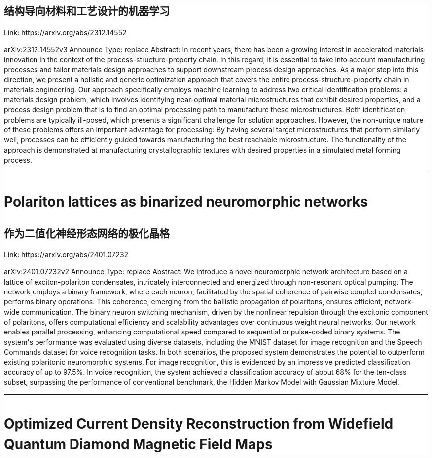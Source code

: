 ## 结构导向材料和工艺设计的机器学习

Link: https://arxiv.org/abs/2312.14552

arXiv:2312.14552v3 Announce Type: replace 
Abstract: In recent years, there has been a growing interest in accelerated materials innovation in the context of the process-structure-property chain. In this regard, it is essential to take into account manufacturing processes and tailor materials design approaches to support downstream process design approaches. As a major step into this direction, we present a holistic and generic optimization approach that covers the entire process-structure-property chain in materials engineering. Our approach specifically employs machine learning to address two critical identification problems: a materials design problem, which involves identifying near-optimal material microstructures that exhibit desired properties, and a process design problem that is to find an optimal processing path to manufacture these microstructures. Both identification problems are typically ill-posed, which presents a significant challenge for solution approaches. However, the non-unique nature of these problems offers an important advantage for processing: By having several target microstructures that perform similarly well, processes can be efficiently guided towards manufacturing the best reachable microstructure. The functionality of the approach is demonstrated at manufacturing crystallographic textures with desired properties in a simulated metal forming process.


---
# Polariton lattices as binarized neuromorphic networks

## 作为二值化神经形态网络的极化晶格

Link: https://arxiv.org/abs/2401.07232

arXiv:2401.07232v2 Announce Type: replace 
Abstract: We introduce a novel neuromorphic network architecture based on a lattice of exciton-polariton condensates, intricately interconnected and energized through non-resonant optical pumping. The network employs a binary framework, where each neuron, facilitated by the spatial coherence of pairwise coupled condensates, performs binary operations. This coherence, emerging from the ballistic propagation of polaritons, ensures efficient, network-wide communication. The binary neuron switching mechanism, driven by the nonlinear repulsion through the excitonic component of polaritons, offers computational efficiency and scalability advantages over continuous weight neural networks. Our network enables parallel processing, enhancing computational speed compared to sequential or pulse-coded binary systems. The system's performance was evaluated using diverse datasets, including the MNIST dataset for image recognition and the Speech Commands dataset for voice recognition tasks. In both scenarios, the proposed system demonstrates the potential to outperform existing polaritonic neuromorphic systems. For image recognition, this is evidenced by an impressive predicted classification accuracy of up to 97.5%. In voice recognition, the system achieved a classification accuracy of about 68\% for the ten-class subset, surpassing the performance of conventional benchmark, the Hidden Markov Model with Gaussian Mixture Model.


---
# Optimized Current Density Reconstruction from Widefield Quantum Diamond Magnetic Field Maps
